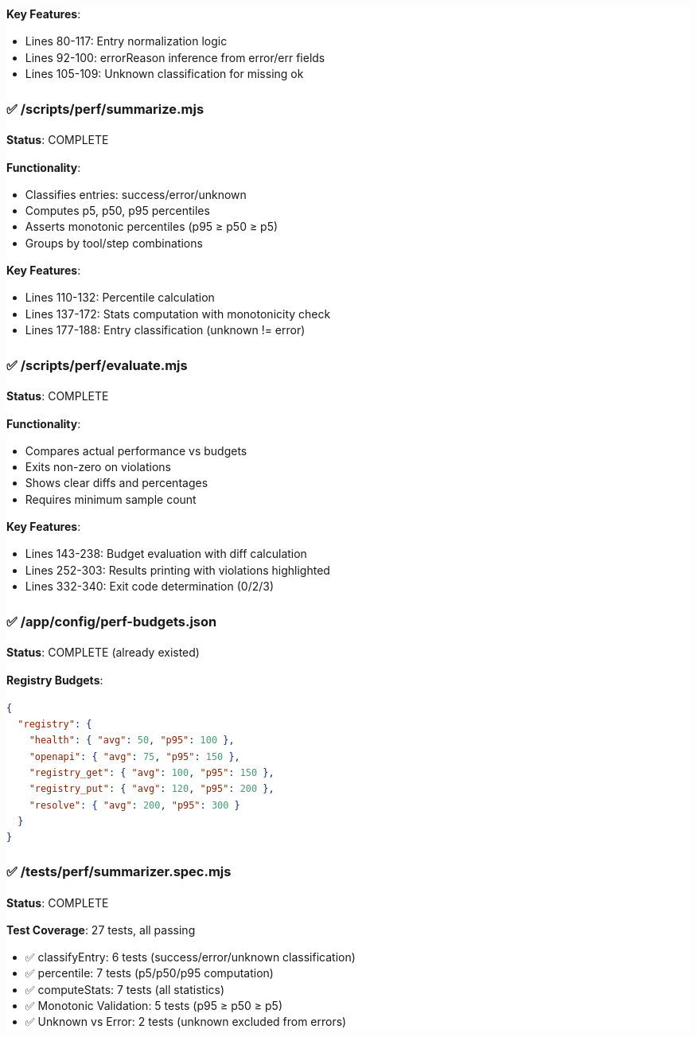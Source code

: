**Key Features**:
- Lines 80-117: Entry normalization logic
- Lines 92-100: errorReason inference from error/err fields
- Lines 105-109: Unknown classification for missing ok

### ✅ /scripts/perf/summarize.mjs
**Status**: COMPLETE

**Functionality**:
- Classifies entries: success/error/unknown
- Computes p5, p50, p95 percentiles
- Asserts monotonic percentiles (p95 ≥ p50 ≥ p5)
- Groups by tool/step combinations

**Key Features**:
- Lines 110-132: Percentile calculation
- Lines 137-172: Stats computation with monotonicity check
- Lines 177-188: Entry classification (unknown != error)

### ✅ /scripts/perf/evaluate.mjs
**Status**: COMPLETE

**Functionality**:
- Compares actual performance vs budgets
- Exits non-zero on violations
- Shows clear diffs and percentages
- Requires minimum sample count

**Key Features**:
- Lines 143-238: Budget evaluation with diff calculation
- Lines 252-303: Results printing with violations highlighted
- Lines 332-340: Exit code determination (0/2/3)

### ✅ /app/config/perf-budgets.json
**Status**: COMPLETE (already existed)

**Registry Budgets**:
```json
{
  "registry": {
    "health": { "avg": 50, "p95": 100 },
    "openapi": { "avg": 75, "p95": 150 },
    "registry_get": { "avg": 100, "p95": 150 },
    "registry_put": { "avg": 120, "p95": 200 },
    "resolve": { "avg": 200, "p95": 300 }
  }
}
```

### ✅ /tests/perf/summarizer.spec.mjs
**Status**: COMPLETE

**Test Coverage**: 27 tests, all passing
- ✅ classifyEntry: 6 tests (success/error/unknown classification)
- ✅ percentile: 7 tests (p5/p50/p95 computation)
- ✅ computeStats: 7 tests (all statistics)
- ✅ Monotonic Validation: 5 tests (p95 ≥ p50 ≥ p5)
- ✅ Unknown vs Error: 2 tests (unknown excluded from errors)
